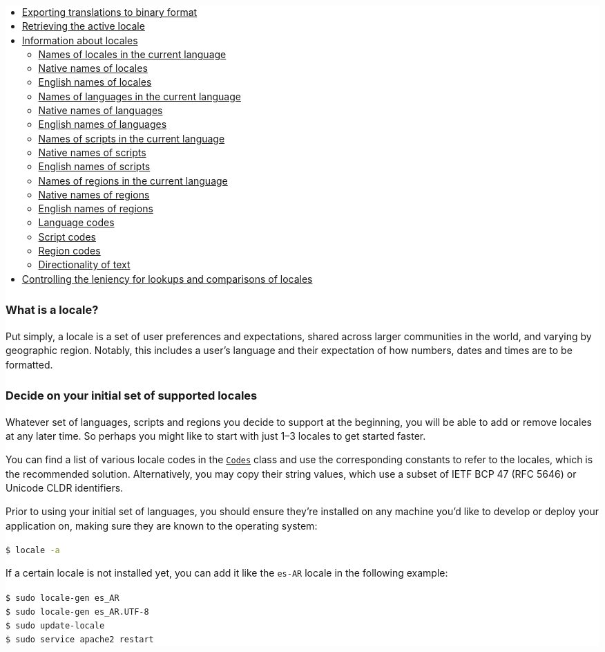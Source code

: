  * [Exporting translations to binary format](#exporting-translations-to-binary-format)
 * [Retrieving the active locale](#retrieving-the-active-locale)
 * [Information about locales](#information-about-locales)
   * [Names of locales in the current language](#names-of-locales-in-the-current-language)
   * [Native names of locales](#native-names-of-locales)
   * [English names of locales](#english-names-of-locales)
   * [Names of languages in the current language](#names-of-languages-in-the-current-language)
   * [Native names of languages](#native-names-of-languages)
   * [English names of languages](#english-names-of-languages)
   * [Names of scripts in the current language](#names-of-scripts-in-the-current-language)
   * [Native names of scripts](#native-names-of-scripts)
   * [English names of scripts](#english-names-of-scripts)
   * [Names of regions in the current language](#names-of-regions-in-the-current-language)
   * [Native names of regions](#native-names-of-regions)
   * [English names of regions](#english-names-of-regions)
   * [Language codes](#language-codes)
   * [Script codes](#script-codes)
   * [Region codes](#region-codes)
   * [Directionality of text](#directionality-of-text)
 * [Controlling the leniency for lookups and comparisons of locales](#controlling-the-leniency-for-lookups-and-comparisons-of-locales)

### What is a locale?

Put simply, a locale is a set of user preferences and expectations, shared across larger communities in the world, and varying by geographic region. Notably, this includes a user’s language and their expectation of how numbers, dates and times are to be formatted.

### Decide on your initial set of supported locales

Whatever set of languages, scripts and regions you decide to support at the beginning, you will be able to add or remove locales at any later time. So perhaps you might like to start with just 1–3 locales to get started faster.

You can find a list of various locale codes in the [`Codes`](src/Codes.php) class and use the corresponding constants to refer to the locales, which is the recommended solution. Alternatively, you may copy their string values, which use a subset of IETF BCP 47 (RFC 5646) or Unicode CLDR identifiers.

Prior to using your initial set of languages, you should ensure they’re installed on any machine you’d like to develop or deploy your application on, making sure they are known to the operating system:

```bash
$ locale -a
```

If a certain locale is not installed yet, you can add it like the `es-AR` locale in the following example:

```bash
$ sudo locale-gen es_AR
$ sudo locale-gen es_AR.UTF-8
$ sudo update-locale
$ sudo service apache2 restart
```
